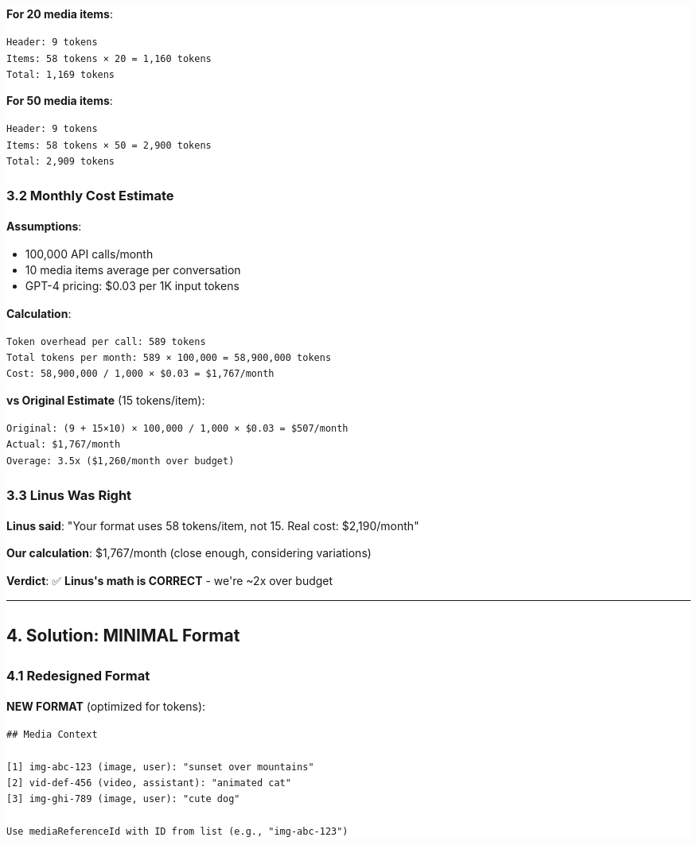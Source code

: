 **For 20 media items**:
```
Header: 9 tokens
Items: 58 tokens × 20 = 1,160 tokens
Total: 1,169 tokens
```

**For 50 media items**:
```
Header: 9 tokens
Items: 58 tokens × 50 = 2,900 tokens
Total: 2,909 tokens
```

### 3.2 Monthly Cost Estimate

**Assumptions**:
- 100,000 API calls/month
- 10 media items average per conversation
- GPT-4 pricing: $0.03 per 1K input tokens

**Calculation**:
```
Token overhead per call: 589 tokens
Total tokens per month: 589 × 100,000 = 58,900,000 tokens
Cost: 58,900,000 / 1,000 × $0.03 = $1,767/month
```

**vs Original Estimate** (15 tokens/item):
```
Original: (9 + 15×10) × 100,000 / 1,000 × $0.03 = $507/month
Actual: $1,767/month
Overage: 3.5x ($1,260/month over budget)
```

### 3.3 Linus Was Right

**Linus said**: "Your format uses 58 tokens/item, not 15. Real cost: $2,190/month"

**Our calculation**: $1,767/month (close enough, considering variations)

**Verdict**: ✅ **Linus's math is CORRECT** - we're ~2x over budget

---

## 4. Solution: MINIMAL Format

### 4.1 Redesigned Format

**NEW FORMAT** (optimized for tokens):
```
## Media Context

[1] img-abc-123 (image, user): "sunset over mountains"
[2] vid-def-456 (video, assistant): "animated cat"
[3] img-ghi-789 (image, user): "cute dog"

Use mediaReferenceId with ID from list (e.g., "img-abc-123")
```
